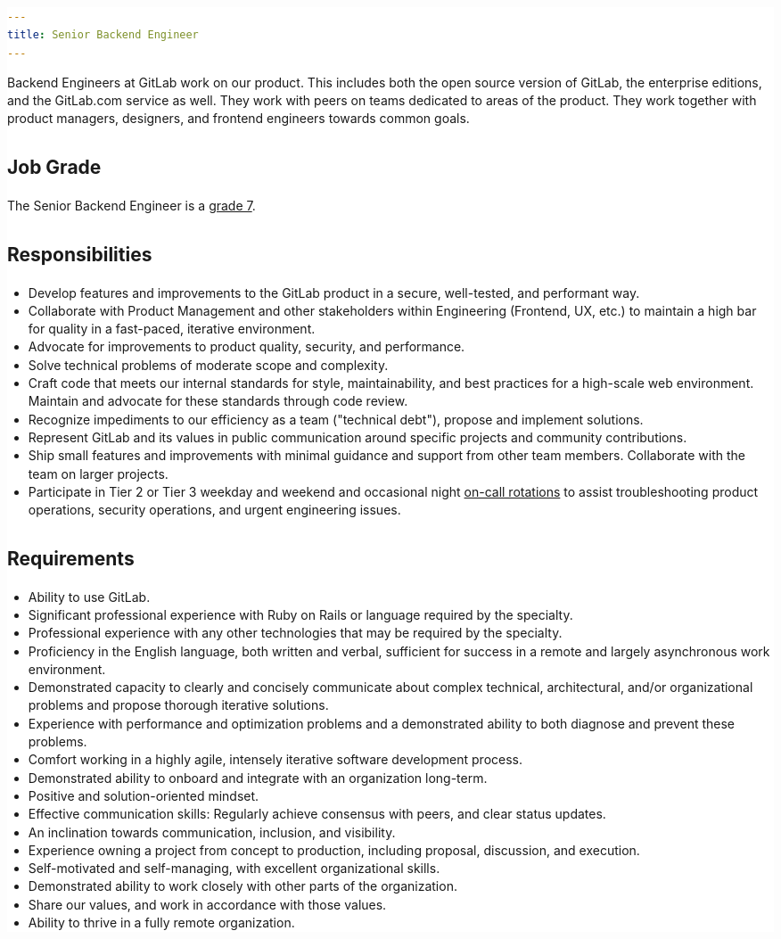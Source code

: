 ```yaml
---
title: Senior Backend Engineer
---
```


Backend Engineers at GitLab work on our product. This includes both the open source version of GitLab, the enterprise editions, and the GitLab.com service as well. They work with peers on teams dedicated to areas of the product. They work together with product managers, designers, and frontend engineers towards common goals.

## Job Grade

The Senior Backend Engineer is a [grade 7](/handbook/total-rewards/compensation/compensation-calculator/#gitlab-job-grades).

## Responsibilities

- Develop features and improvements to the GitLab product in a secure, well-tested, and performant way.
- Collaborate with Product Management and other stakeholders within Engineering (Frontend, UX, etc.) to maintain a high bar for quality in a fast-paced, iterative environment.
- Advocate for improvements to product quality, security, and performance.
- Solve technical problems of moderate scope and complexity.
- Craft code that meets our internal standards for style, maintainability, and best practices for a high-scale web environment. Maintain and advocate for these standards through code review.
- Recognize impediments to our efficiency as a team ("technical debt"), propose and implement solutions.
- Represent GitLab and its values in public communication around specific projects and community contributions.
- Ship small features and improvements with minimal guidance and support from other team members. Collaborate with the team on larger projects.
- Participate in Tier 2 or Tier 3 weekday and weekend and occasional night [on-call rotations](/handbook/engineering/development/processes/infra-dev-escalation/process/) to assist troubleshooting product operations, security operations, and urgent engineering issues.

## Requirements

- Ability to use GitLab.
- Significant professional experience with Ruby on Rails or language required by the specialty.
- Professional experience with any other technologies that may be required by the specialty.
- Proficiency in the English language, both written and verbal, sufficient for success in a remote and largely asynchronous work environment.
- Demonstrated capacity to clearly and concisely communicate about complex technical, architectural, and/or organizational problems and propose thorough iterative solutions.
- Experience with performance and optimization problems and a demonstrated ability to both diagnose and prevent these problems.
- Comfort working in a highly agile, intensely iterative software development process.
- Demonstrated ability to onboard and integrate with an organization long-term.
- Positive and solution-oriented mindset.
- Effective communication skills: Regularly achieve consensus with peers, and clear status updates.
- An inclination towards communication, inclusion, and visibility.
- Experience owning a project from concept to production, including proposal, discussion, and execution.
- Self-motivated and self-managing, with excellent organizational skills.
- Demonstrated ability to work closely with other parts of the organization.
- Share our values, and work in accordance with those values.
- Ability to thrive in a fully remote organization.
